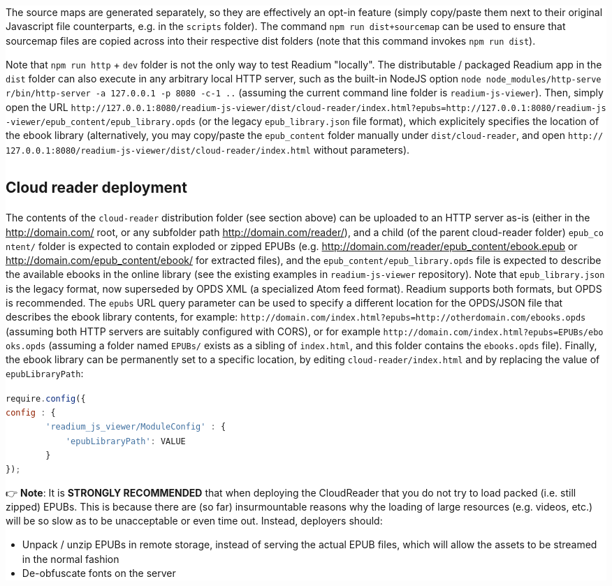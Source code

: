 The source maps are generated separately, so they are effectively an opt-in feature (simply copy/paste them next to their original Javascript file counterparts, e.g. in the `scripts` folder). The command `npm run dist+sourcemap` can be used to ensure that sourcemap files are copied across into their respective dist folders (note that this command invokes `npm run dist`).

Note that `npm run http` + `dev` folder is not the only way to test Readium "locally". The distributable / packaged Readium app in the `dist` folder can also execute in any arbitrary local HTTP server, such as the built-in NodeJS option `node node_modules/http-server/bin/http-server -a 127.0.0.1 -p 8080 -c-1 ..` (assuming the current command line folder is `readium-js-viewer`). Then, simply open the URL `http://127.0.0.1:8080/readium-js-viewer/dist/cloud-reader/index.html?epubs=http://127.0.0.1:8080/readium-js-viewer/epub_content/epub_library.opds` (or the legacy `epub_library.json` file format), which explicitely specifies the location of the ebook library (alternatively, you may copy/paste the `epub_content` folder manually under `dist/cloud-reader`, and open `http://127.0.0.1:8080/readium-js-viewer/dist/cloud-reader/index.html` without parameters). 

## Cloud reader deployment

The contents of the `cloud-reader` distribution folder (see section above) can be uploaded to an HTTP server as-is (either in the http://domain.com/ root, or any subfolder path http://domain.com/reader/),
and a child (of the parent cloud-reader folder) `epub_content/` folder is expected to contain exploded or zipped EPUBs (e.g. http://domain.com/reader/epub_content/ebook.epub or http://domain.com/epub_content/ebook/ for extracted files),
and the `epub_content/epub_library.opds` file is expected to describe the available ebooks in the online library
(see the existing examples in `readium-js-viewer` repository). Note that `epub_library.json` is the legacy format, now superseded by OPDS XML (a specialized Atom feed format). Readium supports both formats, but OPDS is recommended. The `epubs` URL query parameter can be used to specify a different location for the OPDS/JSON file that describes the ebook library contents, for example:
`http://domain.com/index.html?epubs=http://otherdomain.com/ebooks.opds` (assuming both HTTP servers are suitably configured with CORS),
or for example `http://domain.com/index.html?epubs=EPUBs/ebooks.opds` (assuming a folder named `EPUBs/` exists as a sibling of `index.html`,
and this folder contains the `ebooks.opds` file). Finally, the ebook library can be permanently set to a specific location,
by editing `cloud-reader/index.html` and by replacing the value of `epubLibraryPath`:
```javascript
require.config({
config : {
        'readium_js_viewer/ModuleConfig' : {
            'epubLibraryPath': VALUE
        }
});
```

:point_right: **Note**: It is **STRONGLY RECOMMENDED** that when deploying the CloudReader that you do not try to load packed (i.e. still zipped) EPUBs.  This is because there are (so far) insurmountable reasons why the loading of large resources (e.g. videos, etc.) will be so slow as to be unacceptable or even time out.  Instead, deployers should:

- Unpack / unzip EPUBs in remote storage, instead of serving the actual EPUB files, which will allow the assets to be streamed in the normal fashion
- De-obfuscate fonts on the server
